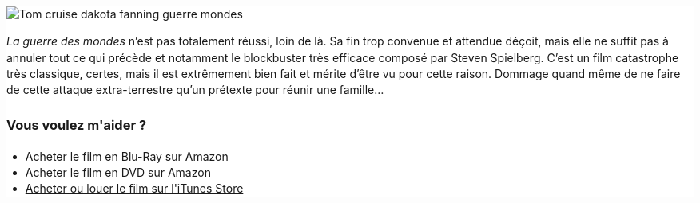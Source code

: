 <img class="aligncenter" src="https://voiretmanger.fr/wp-content/uploads/2013/02/tom-cruise-dakota-fanning-guerre-mondes.jpg" alt="Tom cruise dakota fanning guerre mondes" title="tom-cruise-dakota-fanning-guerre-mondes.jpg" width="100%" />

<em>La guerre des mondes</em> n’est pas totalement réussi, loin de là. Sa fin trop convenue et attendue déçoit, mais elle ne suffit pas à annuler tout ce qui précède et notamment le blockbuster très efficace composé par Steven Spielberg. C’est un film catastrophe très classique, certes, mais il est extrêmement bien fait et mérite d’être vu pour cette raison. Dommage quand même de ne faire de cette attaque extra-terrestre qu’un prétexte pour réunir une famille…

<div class="amazon">
<h3>Vous voulez m'aider ?</h3>
<ul>
	<li><a href="http://www.amazon.fr/gp/product/B003EN2SKK/ref=as_li_ss_tl?ie=UTF8&tag=leblogdenic07-21&linkCode=as2&camp=1642&creative=19458&creativeASIN=B003EN2SKK">Acheter le film en Blu-Ray sur Amazon</a></li>
	<li><a href="http://www.amazon.fr/gp/product/B000BUZTWS/ref=as_li_ss_tl?ie=UTF8&tag=leblogdenic07-21&linkCode=as2&camp=1642&creative=19458&creativeASIN=B000BUZTWS">Acheter le film en DVD sur Amazon</a></li>
	<li><a href="https://itunes.apple.com/fr/movie/la-guerre-des-mondes/id566868993">Acheter ou louer le film sur l'iTunes Store</a></li>
</ul>
</div>